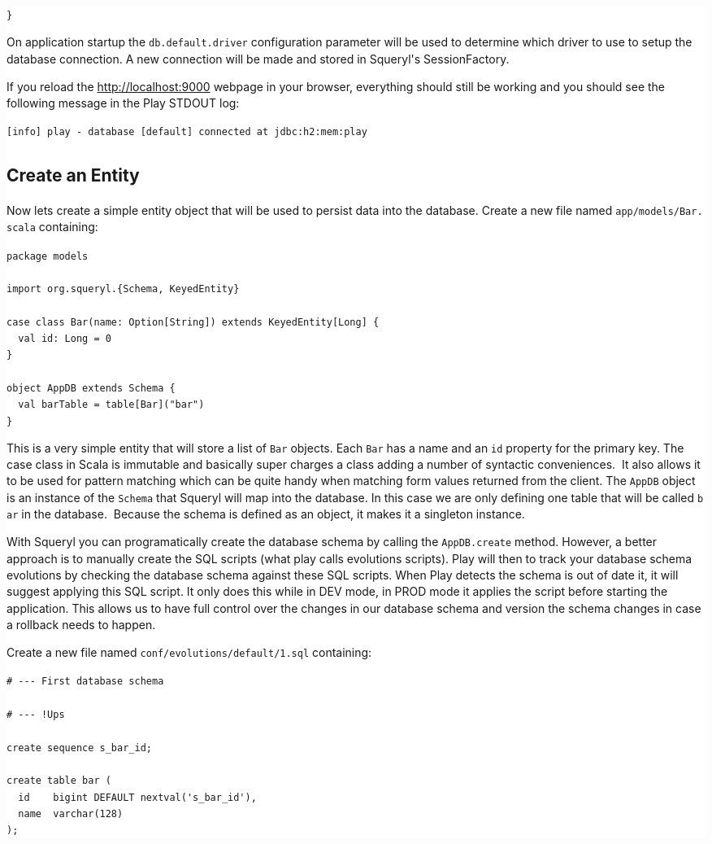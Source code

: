     }

On application startup the `db.default.driver` configuration parameter will be used to determine which driver to use to setup the database connection.  A new connection will be made and stored in Squeryl's SessionFactory.

If you reload the [http://localhost:9000](http://localhost:9000) webpage in your browser, everything should still be working and you should see the following message in the Play STDOUT log:

    [info] play - database [default] connected at jdbc:h2:mem:play


Create an Entity
----------------

Now lets create a simple entity object that will be used to persist data into the database.  Create a new file named `app/models/Bar.scala` containing:

    package models
    
    import org.squeryl.{Schema, KeyedEntity}
    
    case class Bar(name: Option[String]) extends KeyedEntity[Long] {
      val id: Long = 0
    }
    
    object AppDB extends Schema {
      val barTable = table[Bar]("bar")
    }

This is a very simple entity that will store a list of `Bar` objects.  Each `Bar` has a name and an `id` property for the primary key.  The case class in Scala is immutable and basically super charges a class adding a number of syntactic conveniences.  It also allows it to be used for pattern matching which can be quite handy when matching form values returned from the client.  The `AppDB` object is an instance of the `Schema` that Squeryl will map into the database.  In this case we are only defining one table that will be called `bar` in the database.  Because the schema is defined as an object, it makes it a singleton instance.

With Squeryl you can programatically create the database schema by calling the `AppDB.create` method.  However, a better approach is to manually create the SQL scripts (what play calls evolutions scripts).  Play will then to track your database schema evolutions by checking the database schema against these SQL scripts.  When Play detects the schema is out of date it, it will suggest applying this SQL script.  It only does this while in DEV mode, in PROD mode it applies the script before starting the application.  This allows us to have full control over the changes in our database schema and version the schema changes in case a rollback needs to happen.

Create a new file named `conf/evolutions/default/1.sql` containing:

    # --- First database schema
    
    # --- !Ups
    
    create sequence s_bar_id;
    
    create table bar (
      id    bigint DEFAULT nextval('s_bar_id'),
      name  varchar(128)
    );
    